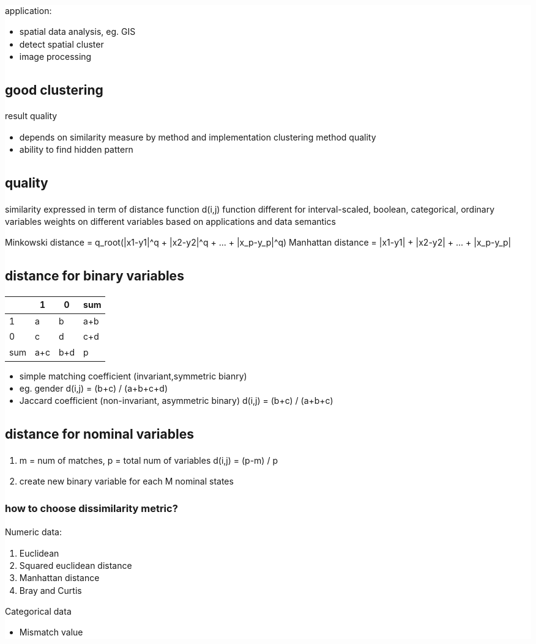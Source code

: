 application:
- spatial data analysis, eg. GIS
- detect spatial cluster
- image processing

## good clustering
result quality
- depends on similarity measure by method and implementation
clustering method quality
- ability to find hidden pattern

## quality
similarity expressed in term of distance function d(i,j)
function different for interval-scaled, boolean, categorical, ordinary variables
weights on different variables based on applications and data semantics

Minkowski distance = q_root(|x1-y1|^q + |x2-y2|^q + ... + |x_p-y_p|^q)
Manhattan distance = |x1-y1| + |x2-y2| + ... + |x_p-y_p|

## distance for binary variables
|     | 1   | 0   | sum |
|-----|-----|-----|-----|
| 1   | a   | b   | a+b |
| 0   | c   | d   | c+d |
| sum | a+c | b+d | p   |

- simple matching coefficient (invariant,symmetric bianry)
- eg. gender
d(i,j) = (b+c) / (a+b+c+d)
- Jaccard coefficient (non-invariant, asymmetric binary)
d(i,j) = (b+c) / (a+b+c)

## distance for nominal variables
1. m = num of matches, p = total num of variables
d(i,j) = (p-m) / p

2. create new binary variable for each M nominal states

### how to choose dissimilarity metric?
Numeric data:
1. Euclidean
2. Squared euclidean distance
3. Manhattan distance
4. Bray and Curtis

Categorical data
- Mismatch value
